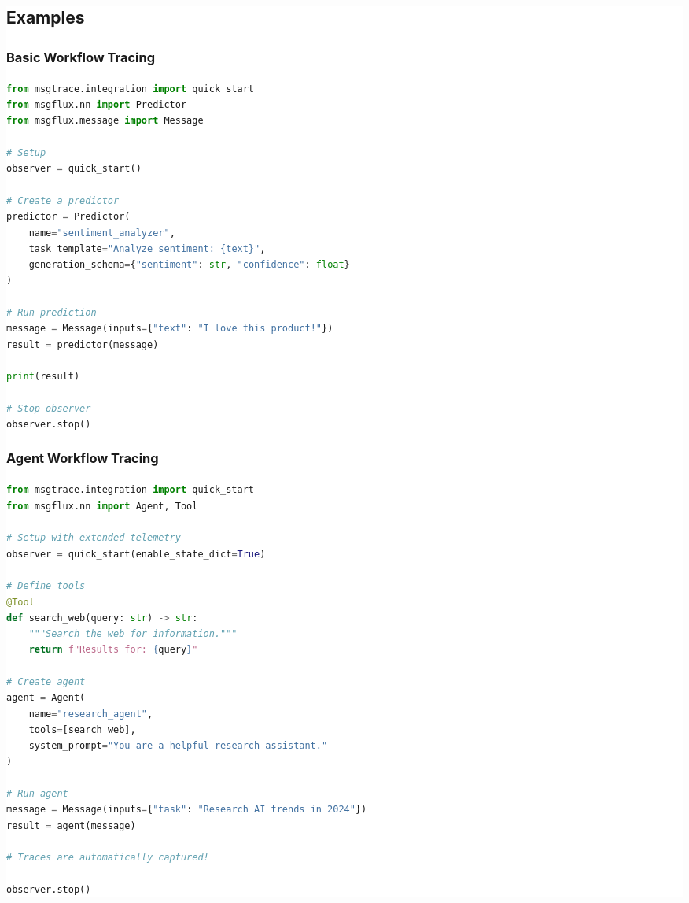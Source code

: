 ## Examples

### Basic Workflow Tracing

```python
from msgtrace.integration import quick_start
from msgflux.nn import Predictor
from msgflux.message import Message

# Setup
observer = quick_start()

# Create a predictor
predictor = Predictor(
    name="sentiment_analyzer",
    task_template="Analyze sentiment: {text}",
    generation_schema={"sentiment": str, "confidence": float}
)

# Run prediction
message = Message(inputs={"text": "I love this product!"})
result = predictor(message)

print(result)

# Stop observer
observer.stop()
```

### Agent Workflow Tracing

```python
from msgtrace.integration import quick_start
from msgflux.nn import Agent, Tool

# Setup with extended telemetry
observer = quick_start(enable_state_dict=True)

# Define tools
@Tool
def search_web(query: str) -> str:
    """Search the web for information."""
    return f"Results for: {query}"

# Create agent
agent = Agent(
    name="research_agent",
    tools=[search_web],
    system_prompt="You are a helpful research assistant."
)

# Run agent
message = Message(inputs={"task": "Research AI trends in 2024"})
result = agent(message)

# Traces are automatically captured!

observer.stop()
```
